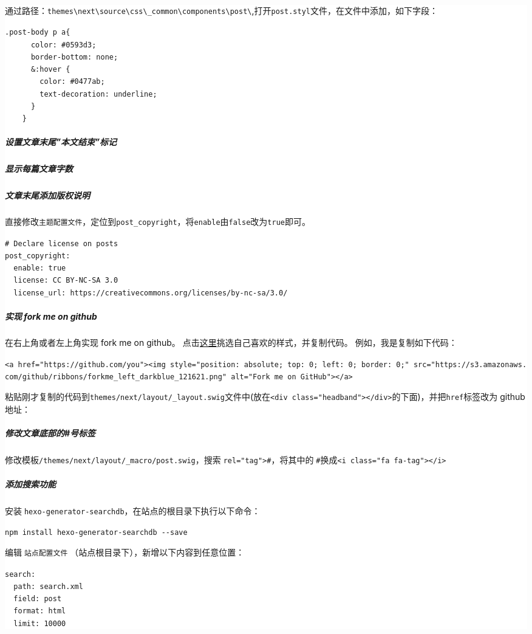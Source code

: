 通过路径：`themes\next\source\css\_common\components\post\`,打开`post.styl`文件，在文件中添加，如下字段：

```
.post-body p a{
      color: #0593d3;
      border-bottom: none;
      &:hover {
        color: #0477ab;
        text-decoration: underline;
      }
    }
```

##### 设置文章末尾”本文结束”标记

##### 显示每篇文章字数

##### 文章末尾添加版权说明

直接修改`主题配置文件`，定位到`post_copyright`，将`enable`由`false`改为`true`即可。

```
# Declare license on posts
post_copyright:
  enable: true
  license: CC BY-NC-SA 3.0
  license_url: https://creativecommons.org/licenses/by-nc-sa/3.0/
```

##### 实现 fork me on github

在右上角或者左上角实现 fork me on github。
点击[这里](https://blog.github.com/2008-12-19-github-ribbons/)挑选自己喜欢的样式，并复制代码。 例如，我是复制如下代码：

```
<a href="https://github.com/you"><img style="position: absolute; top: 0; left: 0; border: 0;" src="https://s3.amazonaws.com/github/ribbons/forkme_left_darkblue_121621.png" alt="Fork me on GitHub"></a>
```

粘贴刚才复制的代码到`themes/next/layout/_layout.swig`文件中(放在`<div class="headband"></div>`的下面)，并把`href`标签改为 github 地址：

##### 修改文章底部的#号标签

修改模板`/themes/next/layout/_macro/post.swig`，搜索 `rel="tag">#`，将其中的 `#`换成`<i class="fa fa-tag"></i>`

##### 添加搜索功能

安装 `hexo-generator-searchdb`，在站点的根目录下执行以下命令：

```
npm install hexo-generator-searchdb --save
```

编辑 `站点配置文件` （站点根目录下），新增以下内容到任意位置：

```
search:
  path: search.xml
  field: post
  format: html
  limit: 10000
```
